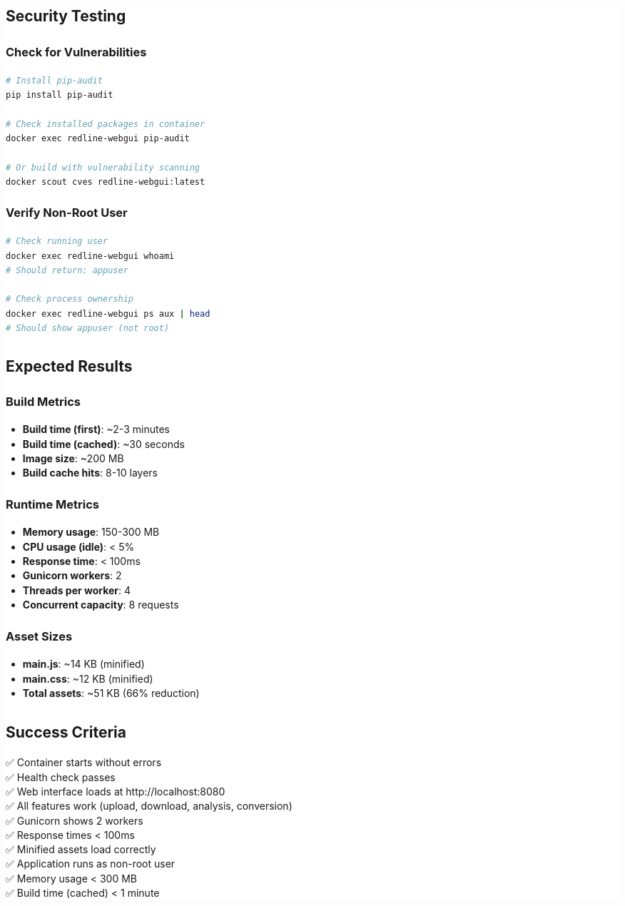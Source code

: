 ## Security Testing

### Check for Vulnerabilities
```bash
# Install pip-audit
pip install pip-audit

# Check installed packages in container
docker exec redline-webgui pip-audit

# Or build with vulnerability scanning
docker scout cves redline-webgui:latest
```

### Verify Non-Root User
```bash
# Check running user
docker exec redline-webgui whoami
# Should return: appuser

# Check process ownership
docker exec redline-webgui ps aux | head
# Should show appuser (not root)
```

## Expected Results

### Build Metrics
- **Build time (first)**: ~2-3 minutes
- **Build time (cached)**: ~30 seconds
- **Image size**: ~200 MB
- **Build cache hits**: 8-10 layers

### Runtime Metrics
- **Memory usage**: 150-300 MB
- **CPU usage (idle)**: < 5%
- **Response time**: < 100ms
- **Gunicorn workers**: 2
- **Threads per worker**: 4
- **Concurrent capacity**: 8 requests

### Asset Sizes
- **main.js**: ~14 KB (minified)
- **main.css**: ~12 KB (minified)
- **Total assets**: ~51 KB (66% reduction)

## Success Criteria

✅ Container starts without errors  
✅ Health check passes  
✅ Web interface loads at http://localhost:8080  
✅ All features work (upload, download, analysis, conversion)  
✅ Gunicorn shows 2 workers  
✅ Response times < 100ms  
✅ Minified assets load correctly  
✅ Application runs as non-root user  
✅ Memory usage < 300 MB  
✅ Build time (cached) < 1 minute  
